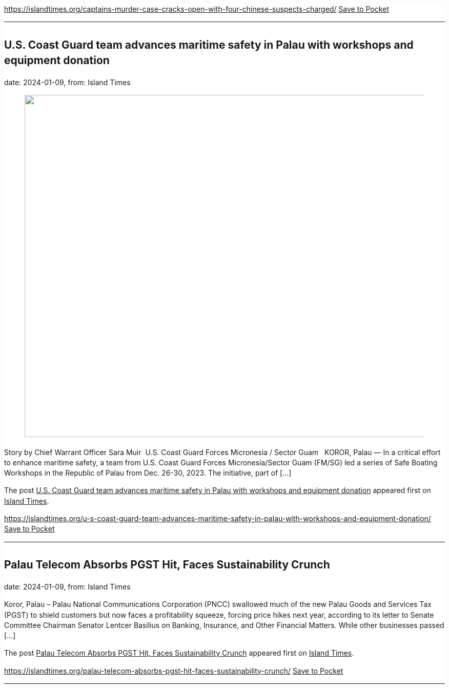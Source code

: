 
<span class="feed-item-link">
<a href="https://islandtimes.org/captains-murder-case-cracks-open-with-four-chinese-suspects-charged/">https://islandtimes.org/captains-murder-case-cracks-open-with-four-chinese-suspects-charged/</a> <a href="https://getpocket.com/save" class="pocket-btn" data-lang="en" data-save-url="https://islandtimes.org/captains-murder-case-cracks-open-with-four-chinese-suspects-charged/">Save to Pocket</a>
</span>

---

## U.S. Coast Guard team advances maritime safety in Palau with workshops and equipment donation

date: 2024-01-09, from: Island Times

<figure><img width="1000" height="667" src="https://i0.wp.com/islandtimes.org/wp-content/uploads/2024/01/US-Navy.jpg?fit=1000%2C667&amp;ssl=1" class="attachment-rss-image-size size-rss-image-size wp-post-image" alt="" decoding="async" fetchpriority="high" srcset="https://i0.wp.com/islandtimes.org/wp-content/uploads/2024/01/US-Navy.jpg?w=1000&amp;ssl=1 1000w, https://i0.wp.com/islandtimes.org/wp-content/uploads/2024/01/US-Navy.jpg?resize=300%2C200&amp;ssl=1 300w, https://i0.wp.com/islandtimes.org/wp-content/uploads/2024/01/US-Navy.jpg?resize=768%2C512&amp;ssl=1 768w, https://i0.wp.com/islandtimes.org/wp-content/uploads/2024/01/US-Navy.jpg?resize=400%2C267&amp;ssl=1 400w, https://i0.wp.com/islandtimes.org/wp-content/uploads/2024/01/US-Navy.jpg?resize=706%2C471&amp;ssl=1 706w, https://i0.wp.com/islandtimes.org/wp-content/uploads/2024/01/US-Navy.jpg?fit=1000%2C667&amp;ssl=1&amp;w=370 370w" sizes="(max-width: 34.9rem) calc(100vw - 2rem), (max-width: 53rem) calc(8 * (100vw / 12)), (min-width: 53rem) calc(6 * (100vw / 12)), 100vw" data-attachment-id="68012" data-permalink="https://islandtimes.org/u-s-coast-guard-team-advances-maritime-safety-in-palau-with-workshops-and-equipment-donation/us-navy-4/" data-orig-file="https://i0.wp.com/islandtimes.org/wp-content/uploads/2024/01/US-Navy.jpg?fit=1000%2C667&amp;ssl=1" data-orig-size="1000,667" data-comments-opened="1" data-image-meta="{&quot;aperture&quot;:&quot;0&quot;,&quot;credit&quot;:&quot;&quot;,&quot;camera&quot;:&quot;&quot;,&quot;caption&quot;:&quot;&quot;,&quot;created_timestamp&quot;:&quot;0&quot;,&quot;copyright&quot;:&quot;&quot;,&quot;focal_length&quot;:&quot;0&quot;,&quot;iso&quot;:&quot;0&quot;,&quot;shutter_speed&quot;:&quot;0&quot;,&quot;title&quot;:&quot;&quot;,&quot;orientation&quot;:&quot;1&quot;}" data-image-title="US Navy" data-image-description="" data-image-caption="&lt;p&gt;Courtesy Photo | U.S. Coast Guard and U.S. Navy members stand for a photo with community members in the Republic of Palau following a boating safety class on Dec. 28, 2023. The U.S. Coast Guard regularly works with partners in the Republic of Palau; this series of events was part of Pacific Partnership 2024, which is now, in its 19th iteration, the largest multinational humanitarian assistance and disaster relief preparedness mission conducted in the region. (U.S. Coast Guard photo) &lt;/p&gt;
" data-medium-file="https://i0.wp.com/islandtimes.org/wp-content/uploads/2024/01/US-Navy.jpg?fit=300%2C200&amp;ssl=1" data-large-file="https://i0.wp.com/islandtimes.org/wp-content/uploads/2024/01/US-Navy.jpg?fit=780%2C520&amp;ssl=1" /></figure>
<p>Story by&#160;Chief Warrant Officer Sara Muir&#160; U.S. Coast Guard Forces Micronesia / Sector Guam&#160;&#160; KOROR, Palau — In a critical effort to enhance maritime safety, a team from U.S. Coast Guard Forces Micronesia/Sector Guam (FM/SG) led a series of Safe Boating Workshops in the Republic of Palau from Dec. 26-30, 2023. The initiative, part of [&#8230;]</p>
<p>The post <a href="https://islandtimes.org/u-s-coast-guard-team-advances-maritime-safety-in-palau-with-workshops-and-equipment-donation/">U.S. Coast Guard team advances maritime safety in Palau with workshops and equipment donation</a> appeared first on <a href="https://islandtimes.org">Island Times</a>.</p>


<span class="feed-item-link">
<a href="https://islandtimes.org/u-s-coast-guard-team-advances-maritime-safety-in-palau-with-workshops-and-equipment-donation/">https://islandtimes.org/u-s-coast-guard-team-advances-maritime-safety-in-palau-with-workshops-and-equipment-donation/</a> <a href="https://getpocket.com/save" class="pocket-btn" data-lang="en" data-save-url="https://islandtimes.org/u-s-coast-guard-team-advances-maritime-safety-in-palau-with-workshops-and-equipment-donation/">Save to Pocket</a>
</span>

---

## Palau Telecom Absorbs PGST Hit, Faces Sustainability Crunch

date: 2024-01-09, from: Island Times

<p>Koror, Palau &#8211; Palau National Communications Corporation (PNCC) swallowed much of the new Palau Goods and Services Tax (PGST) to shield customers but now faces a profitability squeeze, forcing price hikes next year, according to its letter to Senate Committee Chairman Senator Lentcer Basilius on Banking, Insurance, and Other Financial Matters. While other businesses passed [&#8230;]</p>
<p>The post <a href="https://islandtimes.org/palau-telecom-absorbs-pgst-hit-faces-sustainability-crunch/">Palau Telecom Absorbs PGST Hit, Faces Sustainability Crunch</a> appeared first on <a href="https://islandtimes.org">Island Times</a>.</p>


<span class="feed-item-link">
<a href="https://islandtimes.org/palau-telecom-absorbs-pgst-hit-faces-sustainability-crunch/">https://islandtimes.org/palau-telecom-absorbs-pgst-hit-faces-sustainability-crunch/</a> <a href="https://getpocket.com/save" class="pocket-btn" data-lang="en" data-save-url="https://islandtimes.org/palau-telecom-absorbs-pgst-hit-faces-sustainability-crunch/">Save to Pocket</a>
</span>

---
